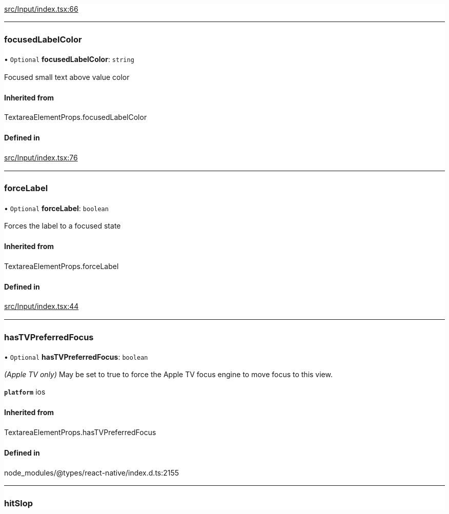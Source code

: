 [src/Input/index.tsx:66](https://github.com/chelsea-apps/react-native-elements/blob/48c9f3e/src/Input/index.tsx#L66)

___

### focusedLabelColor

• `Optional` **focusedLabelColor**: `string`

Focused small text above value color

#### Inherited from

TextareaElementProps.focusedLabelColor

#### Defined in

[src/Input/index.tsx:76](https://github.com/chelsea-apps/react-native-elements/blob/48c9f3e/src/Input/index.tsx#L76)

___

### forceLabel

• `Optional` **forceLabel**: `boolean`

Forces the label to a focused state

#### Inherited from

TextareaElementProps.forceLabel

#### Defined in

[src/Input/index.tsx:44](https://github.com/chelsea-apps/react-native-elements/blob/48c9f3e/src/Input/index.tsx#L44)

___

### hasTVPreferredFocus

• `Optional` **hasTVPreferredFocus**: `boolean`

*(Apple TV only)* May be set to true to force the Apple TV focus engine to move focus to this view.

**`platform`** ios

#### Inherited from

TextareaElementProps.hasTVPreferredFocus

#### Defined in

node_modules/@types/react-native/index.d.ts:2155

___

### hitSlop

